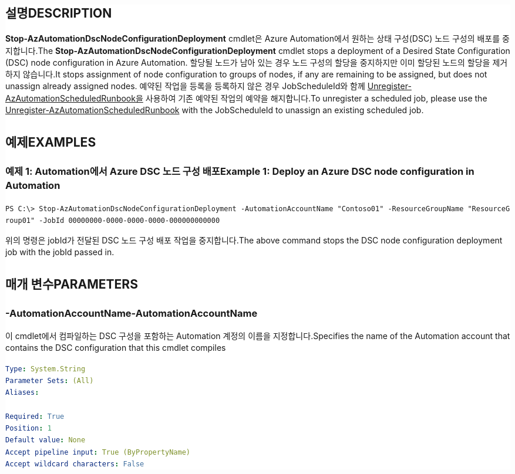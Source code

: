 ## <span data-ttu-id="cd46b-108">설명</span><span class="sxs-lookup"><span data-stu-id="cd46b-108">DESCRIPTION</span></span>
<span data-ttu-id="cd46b-109">**Stop-AzAutomationDscNodeConfigurationDeployment** cmdlet은 Azure Automation에서 원하는 상태 구성(DSC) 노드 구성의 배포를 중지합니다.</span><span class="sxs-lookup"><span data-stu-id="cd46b-109">The **Stop-AzAutomationDscNodeConfigurationDeployment** cmdlet stops a deployment of a Desired State Configuration (DSC) node configuration in Azure Automation.</span></span> <span data-ttu-id="cd46b-110">할당될 노드가 남아 있는 경우 노드 구성의 할당을 중지하지만 이미 할당된 노드의 할당을 제거하지 않습니다.</span><span class="sxs-lookup"><span data-stu-id="cd46b-110">It stops assignment of node configuration to groups of nodes, if any are remaining to be assigned, but does not unassign already assigned nodes.</span></span> <span data-ttu-id="cd46b-111">예약된 작업을 등록을 등록하지 않은 경우 JobScheduleId와 함께 [Unregister-AzAutomationScheduledRunbook을](./Unregister-AzAutomationScheduledRunbook.md) 사용하여 기존 예약된 작업의 예약을 해지합니다.</span><span class="sxs-lookup"><span data-stu-id="cd46b-111">To unregister a scheduled job, please use the [Unregister-AzAutomationScheduledRunbook](./Unregister-AzAutomationScheduledRunbook.md) with the JobScheduleId to unassign an existing scheduled job.</span></span>

## <span data-ttu-id="cd46b-112">예제</span><span class="sxs-lookup"><span data-stu-id="cd46b-112">EXAMPLES</span></span>

### <span data-ttu-id="cd46b-113">예제 1: Automation에서 Azure DSC 노드 구성 배포</span><span class="sxs-lookup"><span data-stu-id="cd46b-113">Example 1: Deploy an Azure DSC node configuration in Automation</span></span>
```
PS C:\> Stop-AzAutomationDscNodeConfigurationDeployment -AutomationAccountName "Contoso01" -ResourceGroupName "ResourceGroup01" -JobId 00000000-0000-0000-0000-000000000000
```

<span data-ttu-id="cd46b-114">위의 명령은 jobId가 전달된 DSC 노드 구성 배포 작업을 중지합니다.</span><span class="sxs-lookup"><span data-stu-id="cd46b-114">The above command stops the DSC node configuration deployment job with the jobId passed in.</span></span>

## <span data-ttu-id="cd46b-115">매개 변수</span><span class="sxs-lookup"><span data-stu-id="cd46b-115">PARAMETERS</span></span>

### <span data-ttu-id="cd46b-116">-AutomationAccountName</span><span class="sxs-lookup"><span data-stu-id="cd46b-116">-AutomationAccountName</span></span>
<span data-ttu-id="cd46b-117">이 cmdlet에서 컴파일하는 DSC 구성을 포함하는 Automation 계정의 이름을 지정합니다.</span><span class="sxs-lookup"><span data-stu-id="cd46b-117">Specifies the name of the Automation account that contains the DSC configuration that this cmdlet compiles</span></span>

```yaml
Type: System.String
Parameter Sets: (All)
Aliases:

Required: True
Position: 1
Default value: None
Accept pipeline input: True (ByPropertyName)
Accept wildcard characters: False
```
